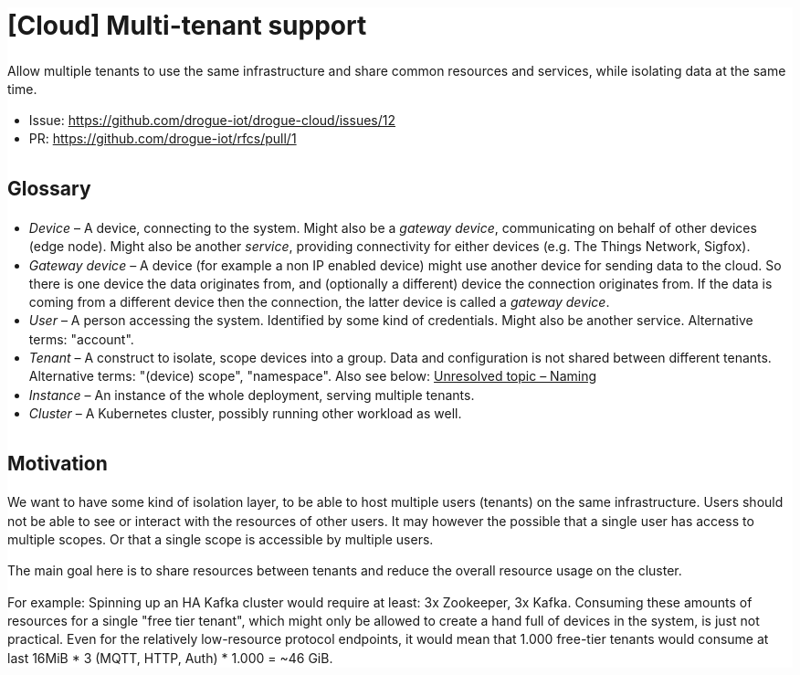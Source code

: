 # [Cloud] Multi-tenant support

Allow multiple tenants to use the same infrastructure and share common resources and services, while isolating
data at the same time.

* Issue: https://github.com/drogue-iot/drogue-cloud/issues/12
* PR: https://github.com/drogue-iot/rfcs/pull/1

## Glossary

* *Device* – A device, connecting to the system. Might also be a *gateway device*, communicating on behalf of other
  devices (edge node). Might also be another *service*, providing connectivity for either devices
  (e.g. The Things Network, Sigfox).
* *Gateway device* – A device (for example a non IP enabled device) might use another device for sending data to the
  cloud. So there is one device the data originates from, and (optionally a different) device the connection
  originates from. If the data is coming from a different device then the connection, the latter device is called a
  *gateway device*.
* *User* – A person accessing the system. Identified by some kind of credentials. Might also be another service.
  Alternative terms: "account".
* *Tenant* – A construct to isolate, scope devices into a group. Data and configuration is not shared between different
  tenants. Alternative terms: "(device) scope", "namespace". Also see below: [Unresolved topic – Naming](#naming-tenant-vs-namespace-vs-project-vs-application)
* *Instance* – An instance of the whole deployment, serving multiple tenants.
* *Cluster* – A Kubernetes cluster, possibly running other workload as well.

## Motivation

We want to have some kind of isolation layer, to be able to host multiple users (tenants) on the same infrastructure.
Users should not be able to see or interact with the resources of other users. It may however the possible that a
single user has access to multiple scopes. Or that a single scope is accessible by multiple users.

The main goal here is to share resources between tenants and reduce the overall resource usage on the cluster.

For example: Spinning up an HA Kafka cluster would require at least: 3x Zookeeper, 3x Kafka. Consuming these
amounts of resources for a single "free tier tenant", which might only be allowed to create a hand full of devices
in the system, is just not practical. Even for the relatively low-resource protocol endpoints, it would mean that
1.000 free-tier tenants would consume at last 16MiB * 3 (MQTT, HTTP, Auth) * 1.000 = ~46 GiB.
